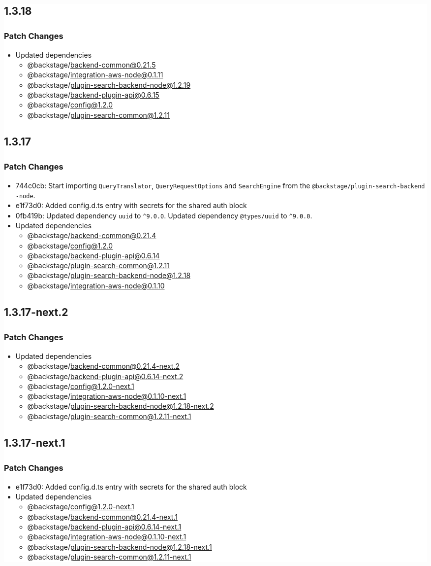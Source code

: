 ## 1.3.18

### Patch Changes

- Updated dependencies
  - @backstage/backend-common@0.21.5
  - @backstage/integration-aws-node@0.1.11
  - @backstage/plugin-search-backend-node@1.2.19
  - @backstage/backend-plugin-api@0.6.15
  - @backstage/config@1.2.0
  - @backstage/plugin-search-common@1.2.11

## 1.3.17

### Patch Changes

- 744c0cb: Start importing `QueryTranslator`, `QueryRequestOptions` and `SearchEngine` from the `@backstage/plugin-search-backend-node`.
- e1f73d0: Added config.d.ts entry with secrets for the shared auth block
- 0fb419b: Updated dependency `uuid` to `^9.0.0`.
  Updated dependency `@types/uuid` to `^9.0.0`.
- Updated dependencies
  - @backstage/backend-common@0.21.4
  - @backstage/config@1.2.0
  - @backstage/backend-plugin-api@0.6.14
  - @backstage/plugin-search-common@1.2.11
  - @backstage/plugin-search-backend-node@1.2.18
  - @backstage/integration-aws-node@0.1.10

## 1.3.17-next.2

### Patch Changes

- Updated dependencies
  - @backstage/backend-common@0.21.4-next.2
  - @backstage/backend-plugin-api@0.6.14-next.2
  - @backstage/config@1.2.0-next.1
  - @backstage/integration-aws-node@0.1.10-next.1
  - @backstage/plugin-search-backend-node@1.2.18-next.2
  - @backstage/plugin-search-common@1.2.11-next.1

## 1.3.17-next.1

### Patch Changes

- e1f73d0: Added config.d.ts entry with secrets for the shared auth block
- Updated dependencies
  - @backstage/config@1.2.0-next.1
  - @backstage/backend-common@0.21.4-next.1
  - @backstage/backend-plugin-api@0.6.14-next.1
  - @backstage/integration-aws-node@0.1.10-next.1
  - @backstage/plugin-search-backend-node@1.2.18-next.1
  - @backstage/plugin-search-common@1.2.11-next.1
